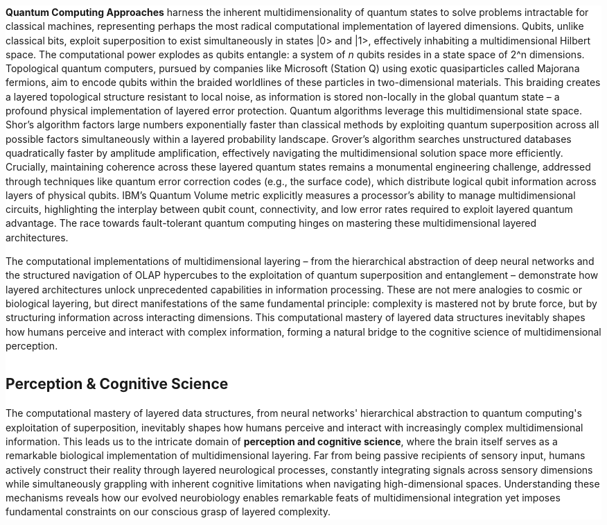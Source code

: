 **Quantum Computing Approaches** harness the inherent multidimensionality of quantum states to solve problems intractable for classical machines, representing perhaps the most radical computational implementation of layered dimensions. Qubits, unlike classical bits, exploit superposition to exist simultaneously in states |0> and |1>, effectively inhabiting a multidimensional Hilbert space. The computational power explodes as qubits entangle: a system of *n* qubits resides in a state space of 2^n dimensions. Topological quantum computers, pursued by companies like Microsoft (Station Q) using exotic quasiparticles called Majorana fermions, aim to encode qubits within the braided worldlines of these particles in two-dimensional materials. This braiding creates a layered topological structure resistant to local noise, as information is stored non-locally in the global quantum state – a profound physical implementation of layered error protection. Quantum algorithms leverage this multidimensional state space. Shor’s algorithm factors large numbers exponentially faster than classical methods by exploiting quantum superposition across all possible factors simultaneously within a layered probability landscape. Grover’s algorithm searches unstructured databases quadratically faster by amplitude amplification, effectively navigating the multidimensional solution space more efficiently. Crucially, maintaining coherence across these layered quantum states remains a monumental engineering challenge, addressed through techniques like quantum error correction codes (e.g., the surface code), which distribute logical qubit information across layers of physical qubits. IBM’s Quantum Volume metric explicitly measures a processor’s ability to manage multidimensional circuits, highlighting the interplay between qubit count, connectivity, and low error rates required to exploit layered quantum advantage. The race towards fault-tolerant quantum computing hinges on mastering these multidimensional layered architectures.

The computational implementations of multidimensional layering – from the hierarchical abstraction of deep neural networks and the structured navigation of OLAP hypercubes to the exploitation of quantum superposition and entanglement – demonstrate how layered architectures unlock unprecedented capabilities in information processing. These are not mere analogies to cosmic or biological layering, but direct manifestations of the same fundamental principle: complexity is mastered not by brute force, but by structuring information across interacting dimensions. This computational mastery of layered data structures inevitably shapes how humans perceive and interact with complex information, forming a natural bridge to the cognitive science of multidimensional perception.

## Perception & Cognitive Science

The computational mastery of layered data structures, from neural networks' hierarchical abstraction to quantum computing's exploitation of superposition, inevitably shapes how humans perceive and interact with increasingly complex multidimensional information. This leads us to the intricate domain of **perception and cognitive science**, where the brain itself serves as a remarkable biological implementation of multidimensional layering. Far from being passive recipients of sensory input, humans actively construct their reality through layered neurological processes, constantly integrating signals across sensory dimensions while simultaneously grappling with inherent cognitive limitations when navigating high-dimensional spaces. Understanding these mechanisms reveals how our evolved neurobiology enables remarkable feats of multidimensional integration yet imposes fundamental constraints on our conscious grasp of layered complexity.
